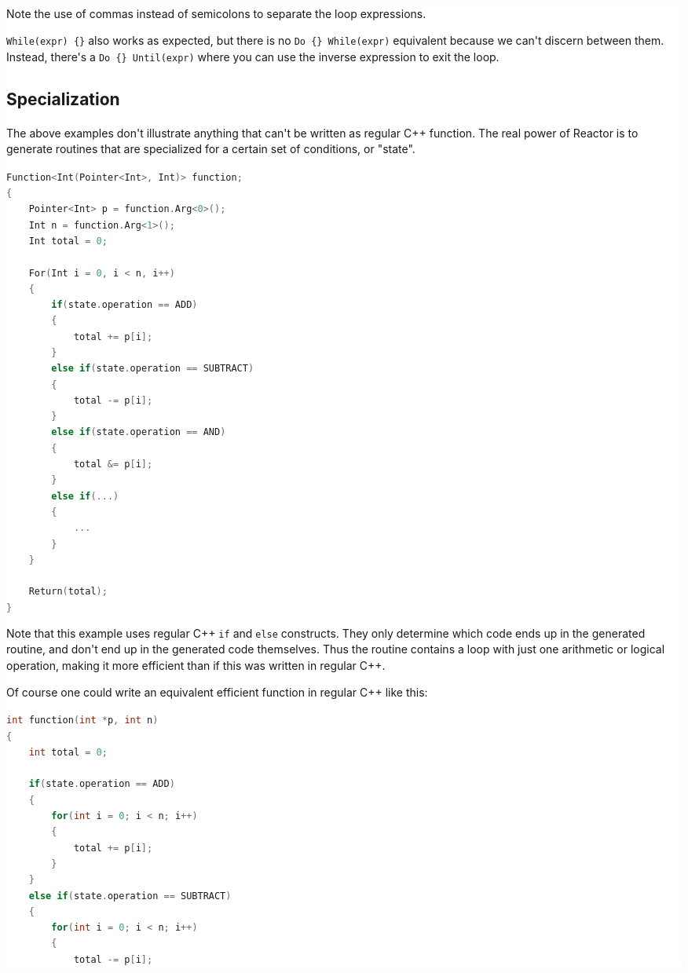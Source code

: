 Note the use of commas instead of semicolons to separate the loop expressions.

```While(expr) {}``` also works as expected, but there is no ```Do {} While(expr)``` equivalent because we can't discern between them. Instead, there's a ```Do {} Until(expr)``` where you can use the inverse expression to exit the loop.

Specialization
--------------

The above examples don't illustrate anything that can't be written as regular C++ function. The real power of Reactor is to generate routines that are specialized for a certain set of conditions, or "state".

```C++
Function<Int(Pointer<Int>, Int)> function;
{
    Pointer<Int> p = function.Arg<0>();
    Int n = function.Arg<1>();
    Int total = 0;

    For(Int i = 0, i < n, i++)
    {
        if(state.operation == ADD)
        {
            total += p[i];
        }
        else if(state.operation == SUBTRACT)
        {
            total -= p[i];
        }
        else if(state.operation == AND)
        {
            total &= p[i];
        }
        else if(...)
        {
            ...
        }
    }

    Return(total);
}
```

Note that this example uses regular C++ ```if``` and ```else``` constructs. They only determine which code ends up in the generated routine, and don't end up in the generated code themselves. Thus the routine contains a loop with just one arithmetic or logical operation, making it more efficient than if this was written in regular C++.

Of course one could write an equivalent efficient function in regular C++ like this:

```C++
int function(int *p, int n)
{
    int total = 0;

    if(state.operation == ADD)
    {
        for(int i = 0; i < n; i++)
        {
            total += p[i];
        }
    }
    else if(state.operation == SUBTRACT)
    {
        for(int i = 0; i < n; i++)
        {
            total -= p[i];
```